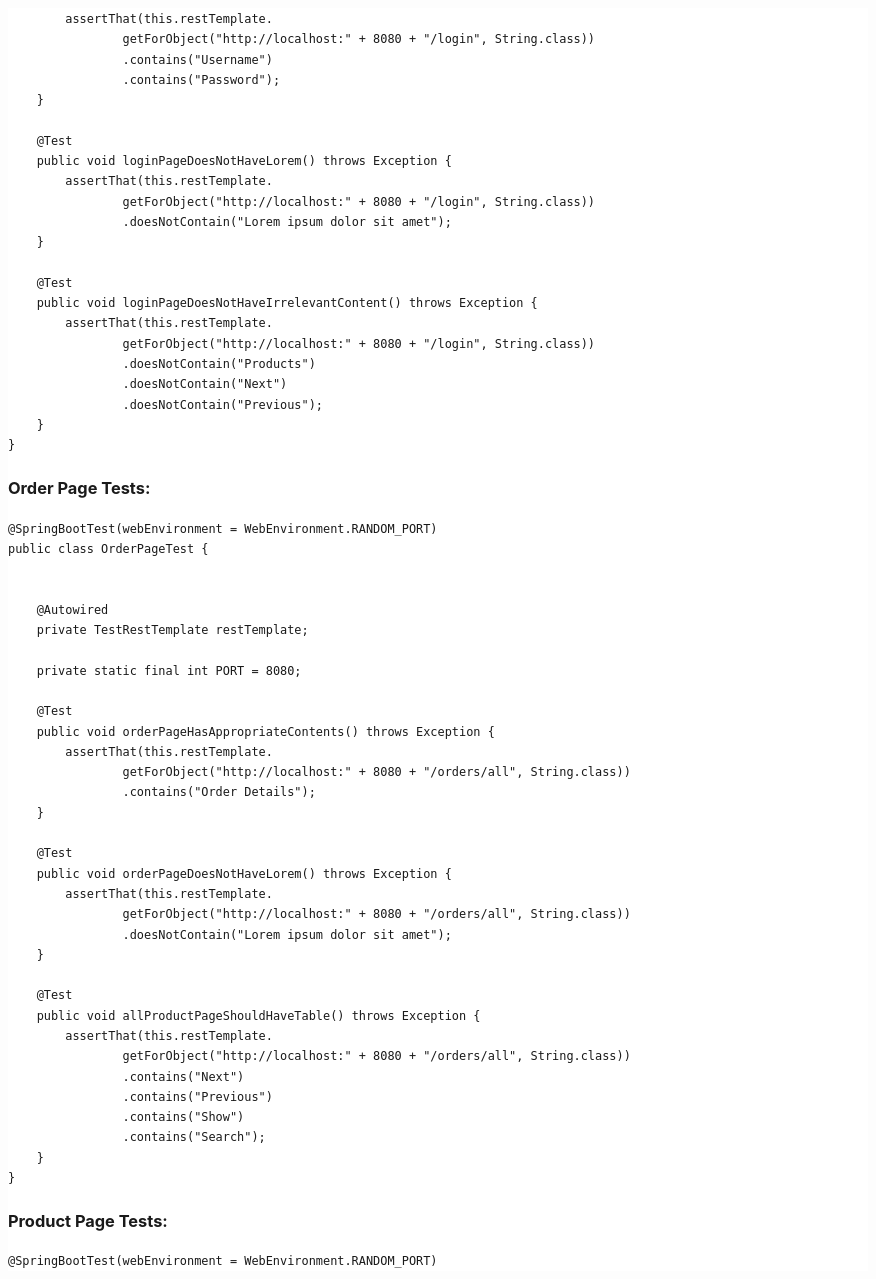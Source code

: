 ```
        assertThat(this.restTemplate.
                getForObject("http://localhost:" + 8080 + "/login", String.class))
                .contains("Username")
                .contains("Password");
    }

    @Test
    public void loginPageDoesNotHaveLorem() throws Exception {
        assertThat(this.restTemplate.
                getForObject("http://localhost:" + 8080 + "/login", String.class))
                .doesNotContain("Lorem ipsum dolor sit amet");
    }

    @Test
    public void loginPageDoesNotHaveIrrelevantContent() throws Exception {
        assertThat(this.restTemplate.
                getForObject("http://localhost:" + 8080 + "/login", String.class))
                .doesNotContain("Products")
                .doesNotContain("Next")
                .doesNotContain("Previous");
    }
}
```
### Order Page Tests:
```
@SpringBootTest(webEnvironment = WebEnvironment.RANDOM_PORT)
public class OrderPageTest {


    @Autowired
    private TestRestTemplate restTemplate;

    private static final int PORT = 8080;

    @Test
    public void orderPageHasAppropriateContents() throws Exception {
        assertThat(this.restTemplate.
                getForObject("http://localhost:" + 8080 + "/orders/all", String.class))
                .contains("Order Details");
    }

    @Test
    public void orderPageDoesNotHaveLorem() throws Exception {
        assertThat(this.restTemplate.
                getForObject("http://localhost:" + 8080 + "/orders/all", String.class))
                .doesNotContain("Lorem ipsum dolor sit amet");
    }

    @Test
    public void allProductPageShouldHaveTable() throws Exception {
        assertThat(this.restTemplate.
                getForObject("http://localhost:" + 8080 + "/orders/all", String.class))
                .contains("Next")
                .contains("Previous")
                .contains("Show")
                .contains("Search");
    }
}
```
### Product Page Tests:
```
@SpringBootTest(webEnvironment = WebEnvironment.RANDOM_PORT)
```